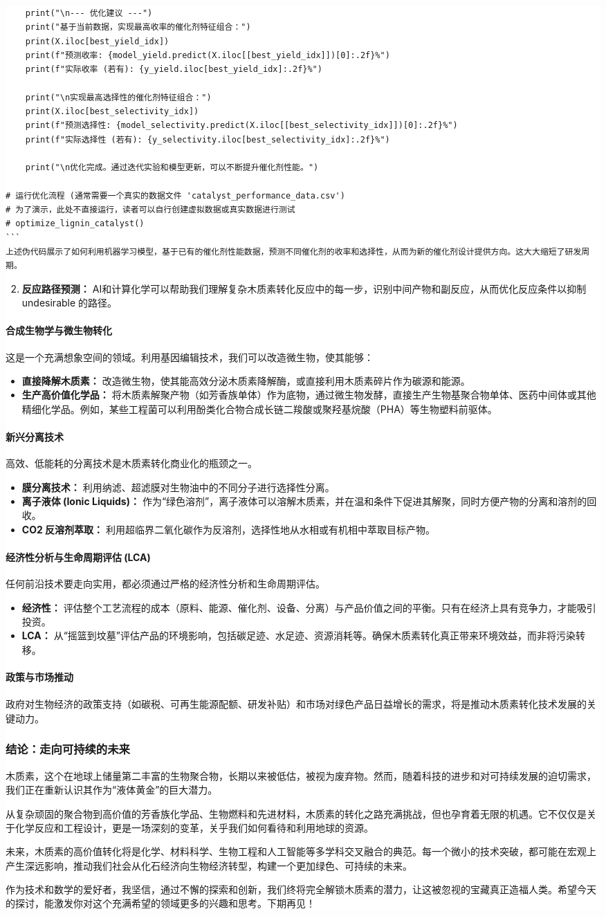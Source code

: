         print("\n--- 优化建议 ---")
        print("基于当前数据，实现最高收率的催化剂特征组合：")
        print(X.iloc[best_yield_idx])
        print(f"预测收率: {model_yield.predict(X.iloc[[best_yield_idx]])[0]:.2f}%")
        print(f"实际收率 (若有): {y_yield.iloc[best_yield_idx]:.2f}%")

        print("\n实现最高选择性的催化剂特征组合：")
        print(X.iloc[best_selectivity_idx])
        print(f"预测选择性: {model_selectivity.predict(X.iloc[[best_selectivity_idx]])[0]:.2f}%")
        print(f"实际选择性 (若有): {y_selectivity.iloc[best_selectivity_idx]:.2f}%")

        print("\n优化完成。通过迭代实验和模型更新，可以不断提升催化剂性能。")

    # 运行优化流程 (通常需要一个真实的数据文件 'catalyst_performance_data.csv')
    # 为了演示，此处不直接运行，读者可以自行创建虚拟数据或真实数据进行测试
    # optimize_lignin_catalyst()
    ```
    上述伪代码展示了如何利用机器学习模型，基于已有的催化剂性能数据，预测不同催化剂的收率和选择性，从而为新的催化剂设计提供方向。这大大缩短了研发周期。

2.  **反应路径预测：** AI和计算化学可以帮助我们理解复杂木质素转化反应中的每一步，识别中间产物和副反应，从而优化反应条件以抑制 undesirable 的路径。

#### 合成生物学与微生物转化
这是一个充满想象空间的领域。利用基因编辑技术，我们可以改造微生物，使其能够：
*   **直接降解木质素：** 改造微生物，使其能高效分泌木质素降解酶，或直接利用木质素碎片作为碳源和能源。
*   **生产高价值化学品：** 将木质素解聚产物（如芳香族单体）作为底物，通过微生物发酵，直接生产生物基聚合物单体、医药中间体或其他精细化学品。例如，某些工程菌可以利用酚类化合物合成长链二羧酸或聚羟基烷酸（PHA）等生物塑料前驱体。

#### 新兴分离技术
高效、低能耗的分离技术是木质素转化商业化的瓶颈之一。
*   **膜分离技术：** 利用纳滤、超滤膜对生物油中的不同分子进行选择性分离。
*   **离子液体 (Ionic Liquids)：** 作为“绿色溶剂”，离子液体可以溶解木质素，并在温和条件下促进其解聚，同时方便产物的分离和溶剂的回收。
*   **CO2 反溶剂萃取：** 利用超临界二氧化碳作为反溶剂，选择性地从水相或有机相中萃取目标产物。

#### 经济性分析与生命周期评估 (LCA)
任何前沿技术要走向实用，都必须通过严格的经济性分析和生命周期评估。
*   **经济性：** 评估整个工艺流程的成本（原料、能源、催化剂、设备、分离）与产品价值之间的平衡。只有在经济上具有竞争力，才能吸引投资。
*   **LCA：** 从“摇篮到坟墓”评估产品的环境影响，包括碳足迹、水足迹、资源消耗等。确保木质素转化真正带来环境效益，而非将污染转移。

#### 政策与市场推动
政府对生物经济的政策支持（如碳税、可再生能源配额、研发补贴）和市场对绿色产品日益增长的需求，将是推动木质素转化技术发展的关键动力。

### 结论：走向可持续的未来

木质素，这个在地球上储量第二丰富的生物聚合物，长期以来被低估，被视为废弃物。然而，随着科技的进步和对可持续发展的迫切需求，我们正在重新认识其作为“液体黄金”的巨大潜力。

从复杂顽固的聚合物到高价值的芳香族化学品、生物燃料和先进材料，木质素的转化之路充满挑战，但也孕育着无限的机遇。它不仅仅是关于化学反应和工程设计，更是一场深刻的变革，关乎我们如何看待和利用地球的资源。

未来，木质素的高价值转化将是化学、材料科学、生物工程和人工智能等多学科交叉融合的典范。每一个微小的技术突破，都可能在宏观上产生深远影响，推动我们社会从化石经济向生物经济转型，构建一个更加绿色、可持续的未来。

作为技术和数学的爱好者，我坚信，通过不懈的探索和创新，我们终将完全解锁木质素的潜力，让这被忽视的宝藏真正造福人类。希望今天的探讨，能激发你对这个充满希望的领域更多的兴趣和思考。下期再见！